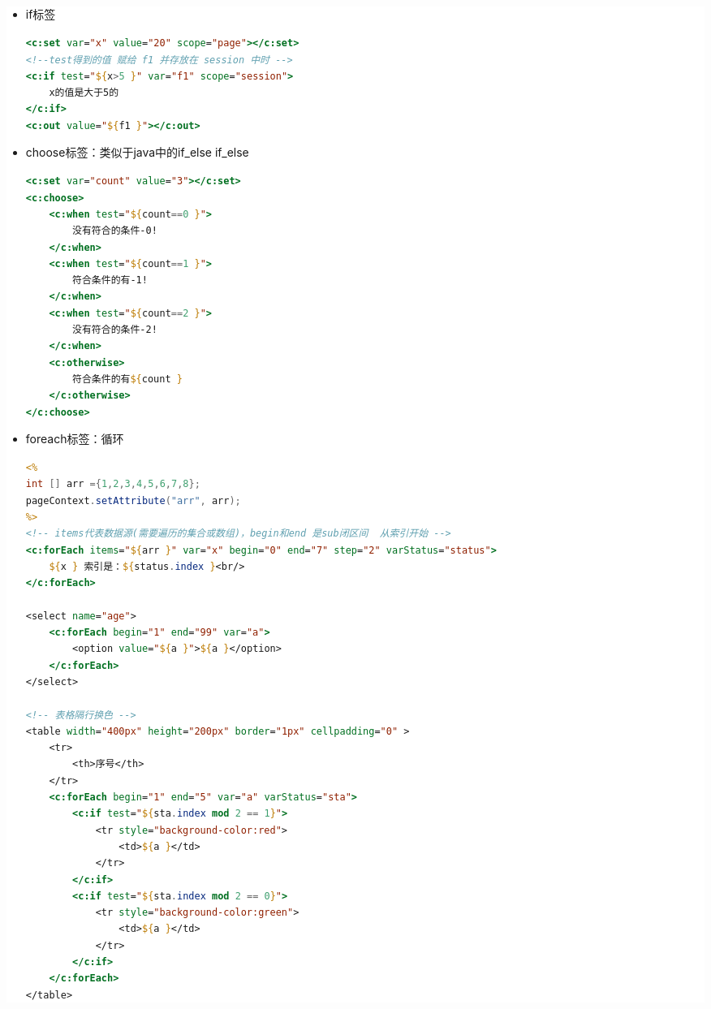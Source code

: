 * if标签

  ```jsp
  <c:set var="x" value="20" scope="page"></c:set>
  <!--test得到的值 赋给 f1 并存放在 session 中时 -->
  <c:if test="${x>5 }" var="f1" scope="session">
      x的值是大于5的
  </c:if>
  <c:out value="${f1 }"></c:out>
  ```

* choose标签：类似于java中的if_else if_else

  ```jsp
  <c:set var="count" value="3"></c:set>
  <c:choose>
      <c:when test="${count==0 }">
          没有符合的条件-0!
      </c:when>
      <c:when test="${count==1 }">
          符合条件的有-1!
      </c:when>
      <c:when test="${count==2 }">
          没有符合的条件-2!
      </c:when>
      <c:otherwise>
          符合条件的有${count }
      </c:otherwise>
  </c:choose>
  ```

* foreach标签：循环

  ```jsp
  <%
  int [] arr ={1,2,3,4,5,6,7,8};
  pageContext.setAttribute("arr", arr);
  %>
  <!-- items代表数据源(需要遍历的集合或数组)，begin和end 是sub闭区间  从索引开始 -->
  <c:forEach items="${arr }" var="x" begin="0" end="7" step="2" varStatus="status">
      ${x } 索引是：${status.index }<br/>
  </c:forEach>
  
  <select name="age">
      <c:forEach begin="1" end="99" var="a">
          <option value="${a }">${a }</option>
      </c:forEach>
  </select>
  
  <!-- 表格隔行换色 -->
  <table width="400px" height="200px" border="1px" cellpadding="0" >
      <tr>
          <th>序号</th>
      </tr>
      <c:forEach begin="1" end="5" var="a" varStatus="sta">
          <c:if test="${sta.index mod 2 == 1}">
              <tr style="background-color:red">
                  <td>${a }</td>
              </tr>
          </c:if>
          <c:if test="${sta.index mod 2 == 0}">
              <tr style="background-color:green">
                  <td>${a }</td>
              </tr>
          </c:if>
      </c:forEach>
  </table>
  ```